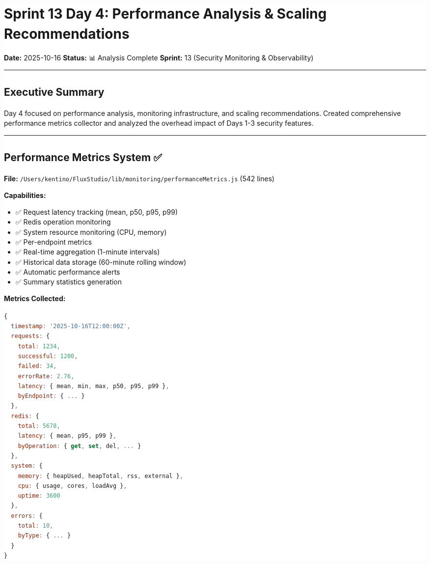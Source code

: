 # Sprint 13 Day 4: Performance Analysis & Scaling Recommendations

**Date:** 2025-10-16
**Status:** 📊 Analysis Complete
**Sprint:** 13 (Security Monitoring & Observability)

---

## Executive Summary

Day 4 focused on performance analysis, monitoring infrastructure, and scaling recommendations. Created comprehensive performance metrics collector and analyzed the overhead impact of Days 1-3 security features.

---

## Performance Metrics System ✅

**File:** `/Users/kentino/FluxStudio/lib/monitoring/performanceMetrics.js` (542 lines)

**Capabilities:**
- ✅ Request latency tracking (mean, p50, p95, p99)
- ✅ Redis operation monitoring
- ✅ System resource monitoring (CPU, memory)
- ✅ Per-endpoint metrics
- ✅ Real-time aggregation (1-minute intervals)
- ✅ Historical data storage (60-minute rolling window)
- ✅ Automatic performance alerts
- ✅ Summary statistics generation

**Metrics Collected:**
```javascript
{
  timestamp: '2025-10-16T12:00:00Z',
  requests: {
    total: 1234,
    successful: 1200,
    failed: 34,
    errorRate: 2.76,
    latency: { mean, min, max, p50, p95, p99 },
    byEndpoint: { ... }
  },
  redis: {
    total: 5678,
    latency: { mean, p95, p99 },
    byOperation: { get, set, del, ... }
  },
  system: {
    memory: { heapUsed, heapTotal, rss, external },
    cpu: { usage, cores, loadAvg },
    uptime: 3600
  },
  errors: {
    total: 10,
    byType: { ... }
  }
}
```
